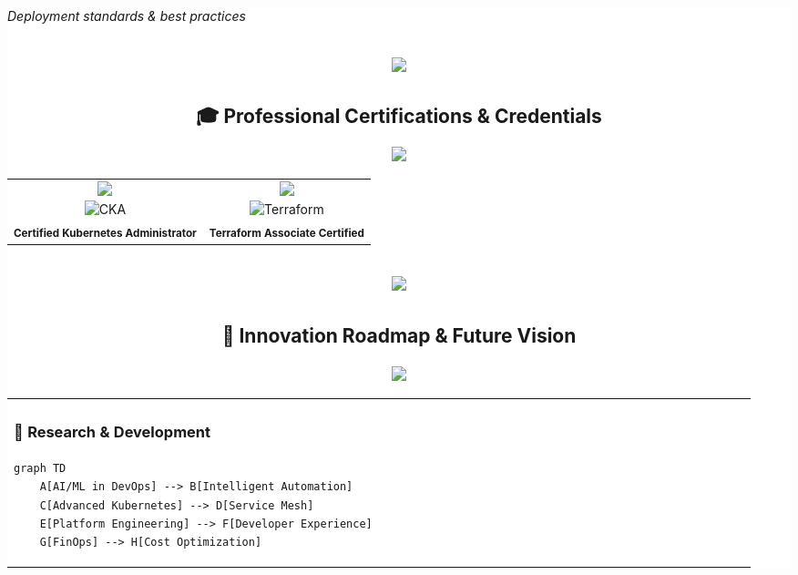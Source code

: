 *Deployment standards & best practices*

</td>
</tr>
</table>

<br>

<div align="center">
  <img src="https://capsule-render.vercel.app/api?type=rect&color=gradient&customColorList=6,11,20&height=2&section=header" width="100%"/>
  <h2>🎓 Professional Certifications & Credentials</h2>
  <img src="https://capsule-render.vercel.app/api?type=rect&color=gradient&customColorList=6,11,20&height=2&section=header" width="100%"/>
</div>

<div align="center">
  <table>
    <tr>
      <td align="center">
        <img src="https://github.com/Anmol-Baranwal/Cool-GIFs-For-GitHub/assets/74038190/398b19b1-9aae-4c1f-8bc0-d172a2c08d68" width="80"/><br>
        <img src="https://img.shields.io/badge/Kubernetes-CKA-326CE5?style=for-the-badge&logo=kubernetes&logoColor=white&labelColor=326CE5" alt="CKA"/><br>
        <sub><strong>Certified Kubernetes Administrator</strong></sub>
      </td>
      <td align="center">
        <img src="https://github.com/Anmol-Baranwal/Cool-GIFs-For-GitHub/assets/74038190/7bb2cd4e-3f05-4fb0-9b56-6c3657ee5a70" width="80"/><br>
        <img src="https://img.shields.io/badge/HashiCorp-Terraform%20Associate-7B42BC?style=for-the-badge&logo=terraform&logoColor=white&labelColor=7B42BC" alt="Terraform"/><br>
        <sub><strong>Terraform Associate Certified</strong></sub>
      </td>
    </tr>
  </table>
</div>

<br>

<div align="center">
  <img src="https://capsule-render.vercel.app/api?type=rect&color=gradient&customColorList=6,11,20&height=2&section=header" width="100%"/>
  <h2>🚀 Innovation Roadmap & Future Vision</h2>
  <img src="https://capsule-render.vercel.app/api?type=rect&color=gradient&customColorList=6,11,20&height=2&section=header" width="100%"/>
</div>

<table>
<tr>
<td width="50%">

### 🔬 Research & Development
```mermaid
graph TD
    A[AI/ML in DevOps] --> B[Intelligent Automation]
    C[Advanced Kubernetes] --> D[Service Mesh]
    E[Platform Engineering] --> F[Developer Experience]
    G[FinOps] --> H[Cost Optimization]
```
